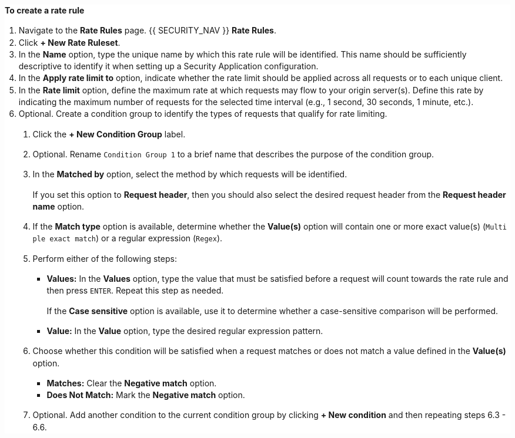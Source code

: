 **To create a rate rule**

1.  Navigate to the **Rate Rules** page.
    {{ SECURITY_NAV }} **Rate Rules**.
2.  Click **+ New Rate Ruleset**.
3.  In the **Name** option, type the unique name by which
    this rate rule will be identified. This name should be sufficiently
    descriptive to identify it when setting up a Security Application
    configuration.
4.  In the **Apply rate limit to** option, indicate whether the
    rate limit should be applied across all requests or to each unique
    client.
5.  In the **Rate limit** option, define the maximum rate at
    which requests may flow to your origin server(s). Define this rate
    by indicating the maximum number of requests for the selected time
    interval (e.g., 1 second, 30 seconds, 1 minute, etc.).
6.  Optional. Create a condition group to identify
    the types of requests that qualify for rate limiting.
    1.  Click the **+ New Condition Group** label.
    2.  Optional. Rename `Condition Group 1` to a brief name that describes the purpose of the condition
        group.    
    3.  In the **Matched by** option, select the method by which
        requests will be identified.

        If you set this option to **Request header**, then you
        should also select the desired request header from the **Request
        header name** option.
    4.  If the **Match type** option is available, determine whether the
        **Value(s)** option will contain one or more exact
        value(s) (`Multiple exact match`) or a regular expression (`Regex`).
		
    5.  Perform either of the following steps:
        -   **Values:** In the **Values**
            option, type the value that must be satisfied before a
            request will count towards the rate rule and then press `ENTER`. Repeat this step
            as needed. 

            <Callout type="tip">

              If the **Case sensitive** option is available, use it to determine whether a case-sensitive comparison will be performed.

            </Callout>

        -   **Value:** In the **Value** option, type the desired regular expression pattern.
    6.  Choose whether this condition will be satisfied when a request matches or does not match a value defined in the
         **Value(s)** option.
         -   **Matches:** Clear the **Negative match**
             option.
         -   **Does Not Match:** Mark the **Negative match**
             option.
    7.  Optional. Add another condition to the current condition group
          by clicking **+ New condition** and then repeating steps
          6.3 - 6.6.
